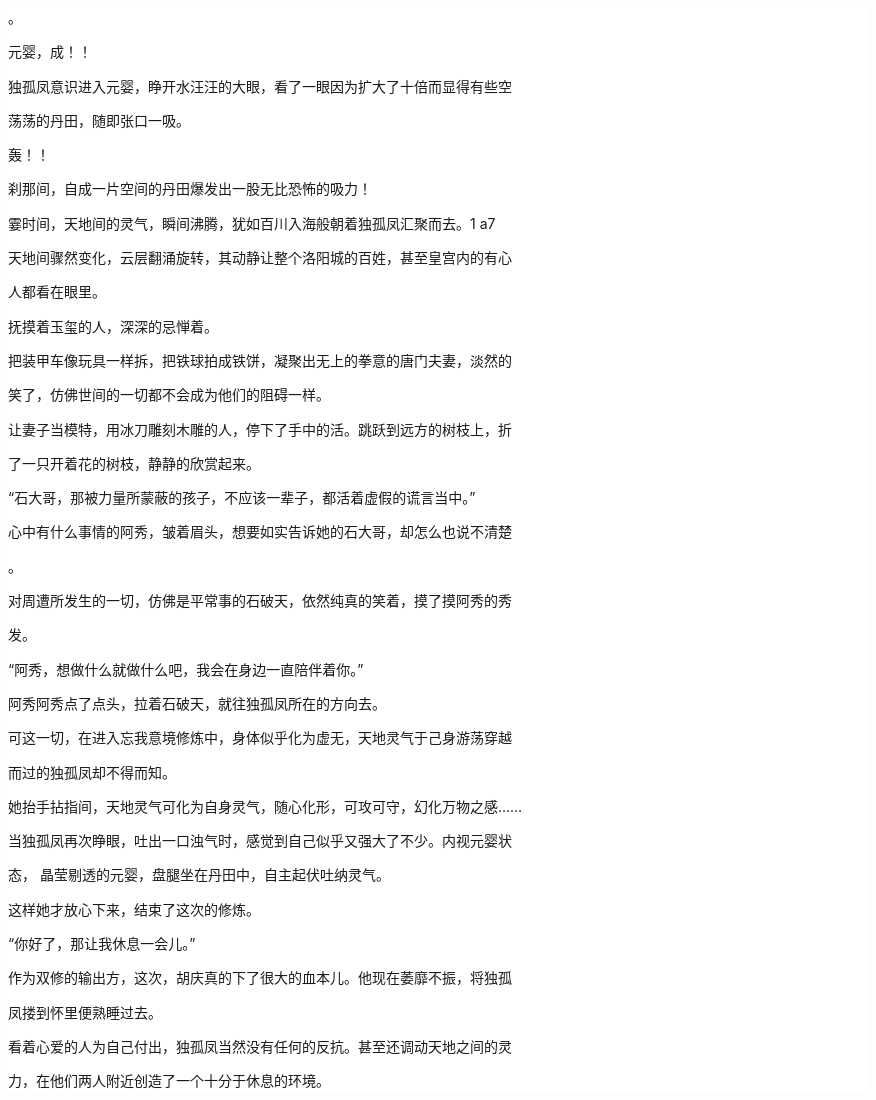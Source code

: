 。

元婴，成！！

独孤凤意识进入元婴，睁开水汪汪的大眼，看了一眼因为扩大了十倍而显得有些空

荡荡的丹田，随即张口一吸。

轰！！

刹那间，自成一片空间的丹田爆发出一股无比恐怖的吸力！

霎时间，天地间的灵气，瞬间沸腾，犹如百川入海般朝着独孤凤汇聚而去。1 a7

天地间骤然变化，云层翻涌旋转，其动静让整个洛阳城的百姓，甚至皇宫内的有心

人都看在眼里。

抚摸着玉玺的人，深深的忌惮着。

把装甲车像玩具一样拆，把铁球拍成铁饼，凝聚出无上的拳意的唐门夫妻，淡然的

笑了，仿佛世间的一切都不会成为他们的阻碍一样。

让妻子当模特，用冰刀雕刻木雕的人，停下了手中的活。跳跃到远方的树枝上，折

了一只开着花的树枝，静静的欣赏起来。

“石大哥，那被力量所蒙蔽的孩子，不应该一辈子，都活着虚假的谎言当中。”

心中有什么事情的阿秀，皱着眉头，想要如实告诉她的石大哥，却怎么也说不清楚

。

对周遭所发生的一切，仿佛是平常事的石破天，依然纯真的笑着，摸了摸阿秀的秀

发。

“阿秀，想做什么就做什么吧，我会在身边一直陪伴着你。”

阿秀阿秀点了点头，拉着石破天，就往独孤凤所在的方向去。

可这一切，在进入忘我意境修炼中，身体似乎化为虚无，天地灵气于己身游荡穿越

而过的独孤凤却不得而知。

她抬手拈指间，天地灵气可化为自身灵气，随心化形，可攻可守，幻化万物之感……



当独孤凤再次睁眼，吐出一口浊气时，感觉到自己似乎又强大了不少。内视元婴状

态， 晶莹剔透的元婴，盘腿坐在丹田中，自主起伏吐纳灵气。

这样她才放心下来，结束了这次的修炼。

“你好了，那让我休息一会儿。”

作为双修的输出方，这次，胡庆真的下了很大的血本儿。他现在萎靡不振，将独孤

凤搂到怀里便熟睡过去。

看着心爱的人为自己付出，独孤凤当然没有任何的反抗。甚至还调动天地之间的灵

力，在他们两人附近创造了一个十分于休息的环境。
